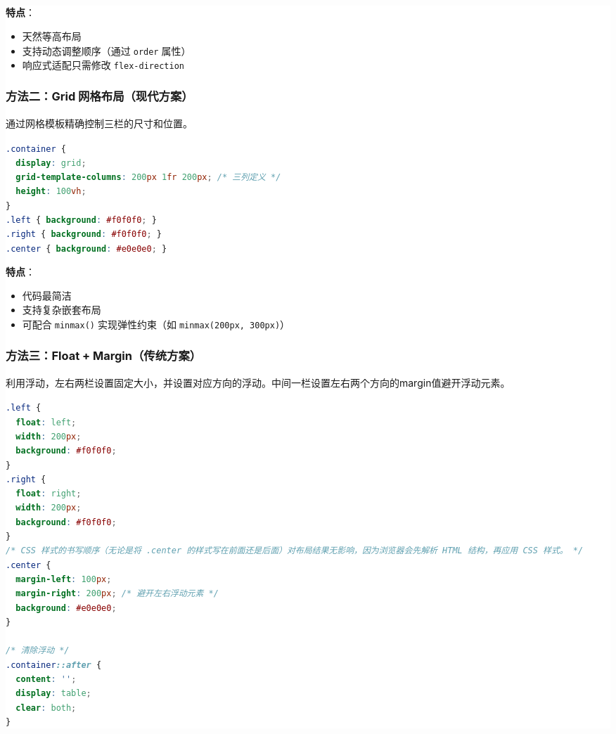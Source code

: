 **特点**：

- 天然等高布局
- 支持动态调整顺序（通过 `order` 属性）
- 响应式适配只需修改 `flex-direction`

### 方法二：Grid 网格布局（现代方案）

通过网格模板精确控制三栏的尺寸和位置。

```css
.container {
  display: grid;
  grid-template-columns: 200px 1fr 200px; /* 三列定义 */
  height: 100vh;
}
.left { background: #f0f0f0; }
.right { background: #f0f0f0; }
.center { background: #e0e0e0; }
```

**特点**：

- 代码最简洁
- 支持复杂嵌套布局
- 可配合 `minmax()` 实现弹性约束（如 `minmax(200px, 300px)`）



### 方法三：Float + Margin（传统方案）

利用浮动，左右两栏设置固定大小，并设置对应方向的浮动。中间一栏设置左右两个方向的margin值避开浮动元素。

```css
.left {
  float: left;
  width: 200px;
  background: #f0f0f0;
}
.right {
  float: right;
  width: 200px;
  background: #f0f0f0;
}
/* CSS 样式的书写顺序（无论是将 .center 的样式写在前面还是后面）对布局结果无影响，因为浏览器会先解析 HTML 结构，再应用 CSS 样式。 */
.center {
  margin-left: 100px;
  margin-right: 200px; /* 避开左右浮动元素 */
  background: #e0e0e0;
}

/* 清除浮动 */
.container::after {
  content: '';
  display: table;
  clear: both;
}
```
